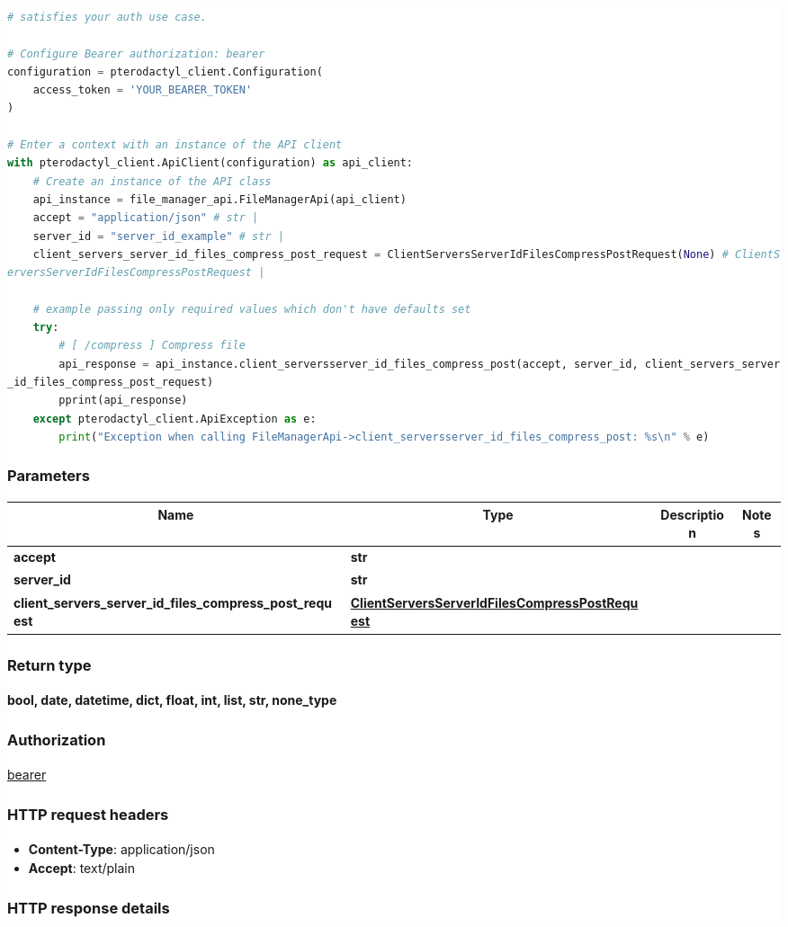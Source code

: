 ```python
# satisfies your auth use case.

# Configure Bearer authorization: bearer
configuration = pterodactyl_client.Configuration(
    access_token = 'YOUR_BEARER_TOKEN'
)

# Enter a context with an instance of the API client
with pterodactyl_client.ApiClient(configuration) as api_client:
    # Create an instance of the API class
    api_instance = file_manager_api.FileManagerApi(api_client)
    accept = "application/json" # str | 
    server_id = "server_id_example" # str | 
    client_servers_server_id_files_compress_post_request = ClientServersServerIdFilesCompressPostRequest(None) # ClientServersServerIdFilesCompressPostRequest | 

    # example passing only required values which don't have defaults set
    try:
        # [ /compress ] Compress file
        api_response = api_instance.client_serversserver_id_files_compress_post(accept, server_id, client_servers_server_id_files_compress_post_request)
        pprint(api_response)
    except pterodactyl_client.ApiException as e:
        print("Exception when calling FileManagerApi->client_serversserver_id_files_compress_post: %s\n" % e)
```


### Parameters

Name | Type | Description  | Notes
------------- | ------------- | ------------- | -------------
 **accept** | **str**|  |
 **server_id** | **str**|  |
 **client_servers_server_id_files_compress_post_request** | [**ClientServersServerIdFilesCompressPostRequest**](ClientServersServerIdFilesCompressPostRequest.md)|  |

### Return type

**bool, date, datetime, dict, float, int, list, str, none_type**

### Authorization

[bearer](../README.md#bearer)

### HTTP request headers

 - **Content-Type**: application/json
 - **Accept**: text/plain


### HTTP response details
